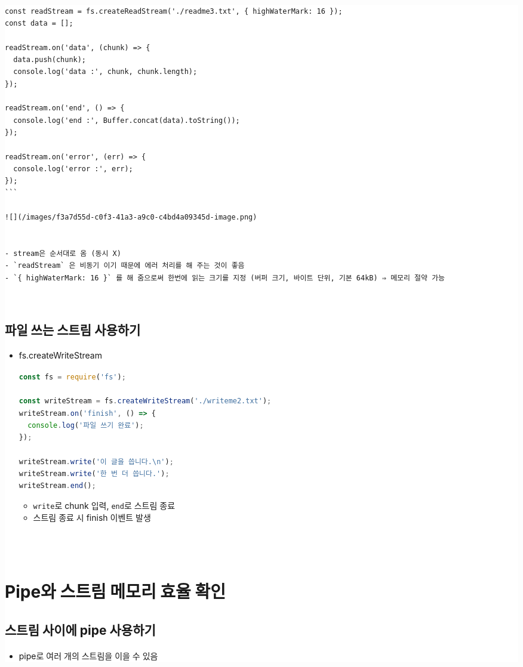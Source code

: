     const readStream = fs.createReadStream('./readme3.txt', { highWaterMark: 16 });
    const data = [];
    
    readStream.on('data', (chunk) => {
      data.push(chunk);
      console.log('data :', chunk, chunk.length);
    });
    
    readStream.on('end', () => {
      console.log('end :', Buffer.concat(data).toString());
    });
    
    readStream.on('error', (err) => {
      console.log('error :', err);
    });
    ```
    
    ![](/images/f3a7d55d-c0f3-41a3-a9c0-c4bd4a09345d-image.png)

    
    - stream은 순서대로 옴 (동시 X)
    - `readStream` 은 비동기 이기 때문에 에러 처리를 해 주는 것이 좋음
    - `{ highWaterMark: 16 }` 를 해 줌으로써 한번에 읽는 크기를 지정 (버퍼 크기, 바이트 단위, 기본 64kB) ⇒ 메모리 절약 가능
    
<br/>  

## 파일 쓰는 스트림 사용하기

- fs.createWriteStream
    
    ```jsx
    const fs = require('fs');
    
    const writeStream = fs.createWriteStream('./writeme2.txt');
    writeStream.on('finish', () => {
      console.log('파일 쓰기 완료');
    });
    
    writeStream.write('이 글을 씁니다.\n');
    writeStream.write('한 번 더 씁니다.');
    writeStream.end();
    ```
    
    - `write`로 chunk 입력, `end`로 스트림 종료
    - 스트림 종료 시  finish  이벤트 발생
    
<br/>  
<br/>  

# Pipe와 스트림 메모리 효율 확인

## 스트림 사이에 pipe 사용하기

- pipe로 여러 개의 스트림을 이을 수 있음
    